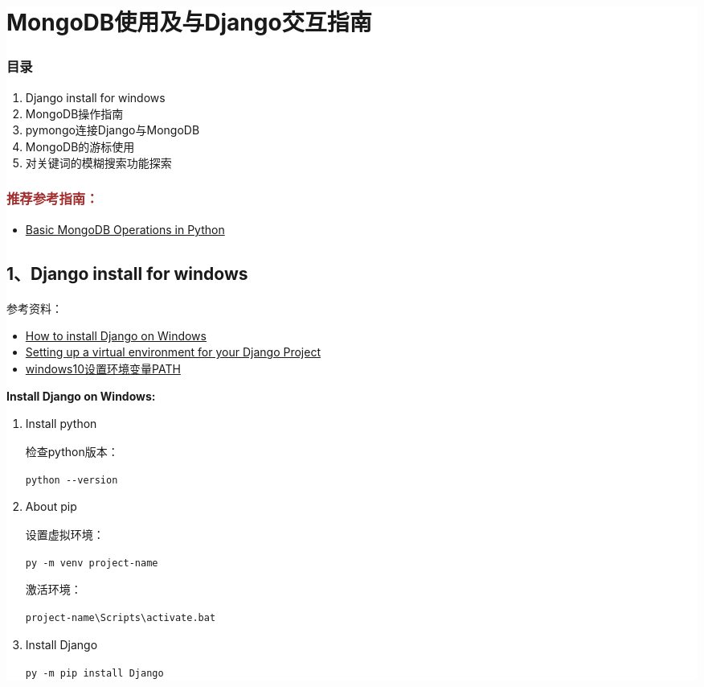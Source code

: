 # MongoDB使用及与Django交互指南

### 目录

1. Django install for windows
2. MongoDB操作指南
3. pymongo连接Django与MongoDB
4. MongoDB的游标使用
5. 对关键词的模糊搜索功能探索



### <span style='color:brown'>推荐参考指南：</span>

- [Basic MongoDB Operations in Python](https://www.mongodb.com/developer/quickstart/python-quickstart-crud/)





## 1、Django  install for  windows

参考资料：

- [How to install Django on Windows](https://docs.djangoproject.com/en/4.0/howto/windows/)
- [Setting up a virtual environment for your Django Project](https://codesource.io/setting-up-a-virtual-environment-for-your-django-project/)
- [windows10设置环境变量PATH](https://jingyan.baidu.com/article/8ebacdf02d3c2949f65cd5d0.html)

**Install Django on Windows:**

1. Install python

   检查python版本：

   ```shell
   python --version
   ```

2. About pip

   设置虚拟环境：

   ```shell
   py -m venv project-name
   ```

   激活环境：

   ```shell
   project-name\Scripts\activate.bat
   ```

3. Install Django

   ```shell
   py -m pip install Django
   ```
